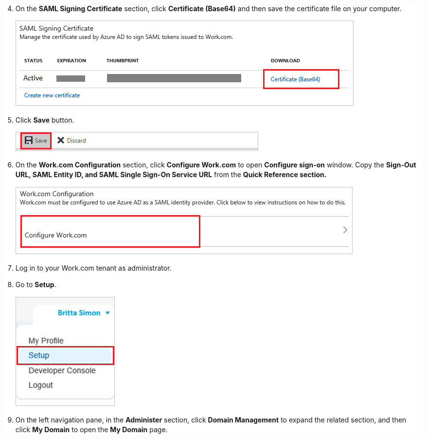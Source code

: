 4. On the **SAML Signing Certificate** section, click **Certificate (Base64)** and then save the certificate file on your computer.

    ![SAML Signing Certificate section](./media/active-directory-saas-work-com-tutorial/tutorial_work-com_certificate.png) 

5. Click **Save** button.

    ![Save Button](./media/active-directory-saas-work-com-tutorial/tutorial_general_400.png)

6. On the **Work.com Configuration** section, click **Configure Work.com** to open **Configure sign-on** window. Copy the **Sign-Out URL, SAML Entity ID, and SAML Single Sign-On Service URL** from the **Quick Reference section.**

    ![Work.com Configuration section](./media/active-directory-saas-work-com-tutorial/tutorial_work-com_configure.png) 
7. Log in to your Work.com tenant as administrator.

8. Go to **Setup**.
   
    ![Setup](./media/active-directory-saas-work-com-tutorial/ic794108.png "Setup")

9. On the left navigation pane, in the **Administer** section, click **Domain Management** to expand the related section, and then click **My Domain** to open the **My Domain** page. 
   